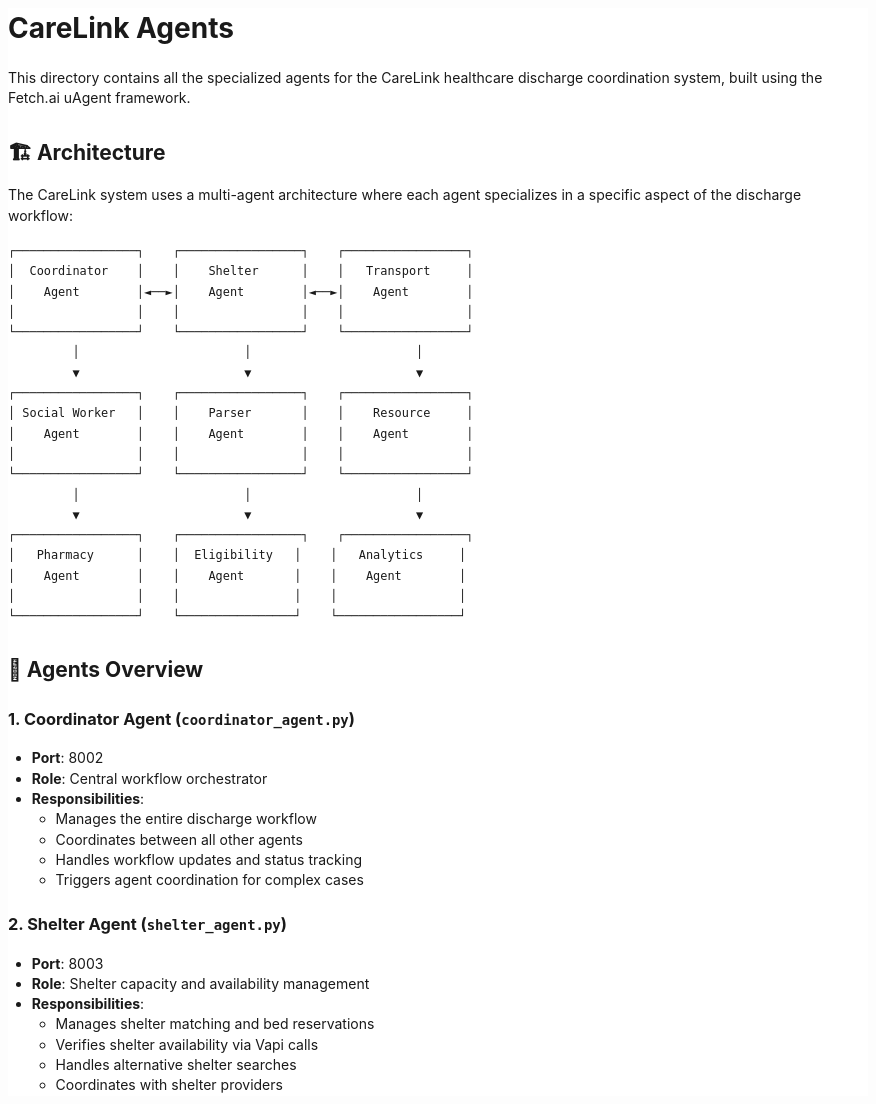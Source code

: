 # CareLink Agents

This directory contains all the specialized agents for the CareLink healthcare discharge coordination system, built using the Fetch.ai uAgent framework.

## 🏗️ Architecture

The CareLink system uses a multi-agent architecture where each agent specializes in a specific aspect of the discharge workflow:

```
┌─────────────────┐    ┌─────────────────┐    ┌─────────────────┐
│  Coordinator    │    │    Shelter      │    │   Transport     │
│    Agent        │◄──►│    Agent        │◄──►│    Agent        │
│                 │    │                 │    │                 │
└─────────────────┘    └─────────────────┘    └─────────────────┘
         │                       │                       │
         ▼                       ▼                       ▼
┌─────────────────┐    ┌─────────────────┐    ┌─────────────────┐
│ Social Worker   │    │    Parser       │    │    Resource     │
│    Agent        │    │    Agent        │    │    Agent        │
│                 │    │                 │    │                 │
└─────────────────┘    └─────────────────┘    └─────────────────┘
         │                       │                       │
         ▼                       ▼                       ▼
┌─────────────────┐    ┌─────────────────┐    ┌─────────────────┐
│   Pharmacy      │    │  Eligibility   │    │   Analytics     │
│    Agent        │    │    Agent       │    │    Agent        │
│                 │    │                │    │                 │
└─────────────────┘    └────────────────┘    └─────────────────┘
```

## 🤖 Agents Overview

### 1. **Coordinator Agent** (`coordinator_agent.py`)
- **Port**: 8002
- **Role**: Central workflow orchestrator
- **Responsibilities**:
  - Manages the entire discharge workflow
  - Coordinates between all other agents
  - Handles workflow updates and status tracking
  - Triggers agent coordination for complex cases

### 2. **Shelter Agent** (`shelter_agent.py`)
- **Port**: 8003
- **Role**: Shelter capacity and availability management
- **Responsibilities**:
  - Manages shelter matching and bed reservations
  - Verifies shelter availability via Vapi calls
  - Handles alternative shelter searches
  - Coordinates with shelter providers
